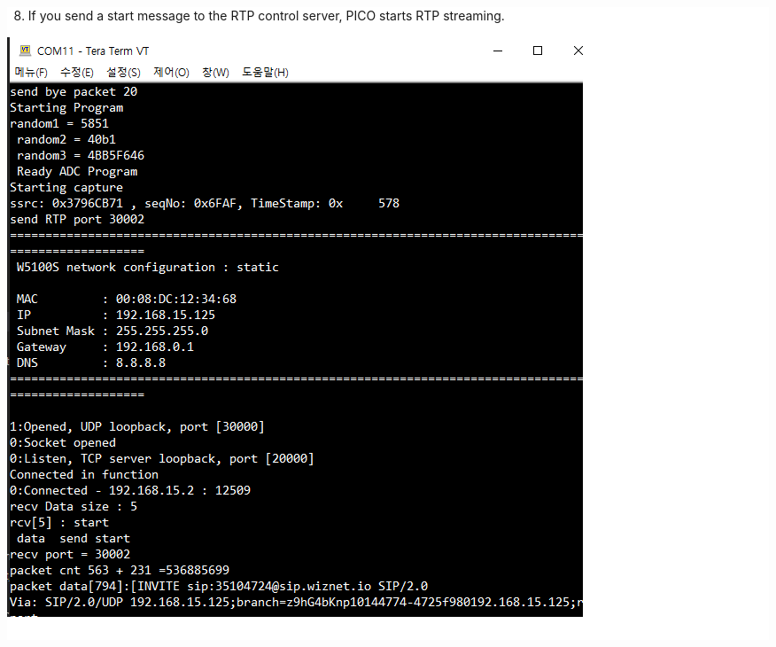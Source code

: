 8. If you send a start message to the RTP control server, PICO starts RTP streaming.  

![teraterm_start](/picture/logT_startprogram.png "streaming start")<br/><br/>
